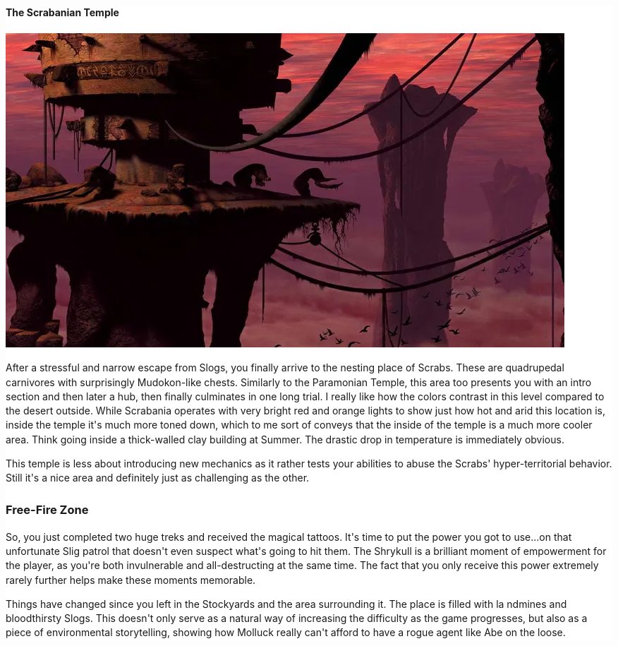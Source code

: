 #### The Scrabanian Temple

![](/imgs/aorant/scrabania_temple.webp)

After a stressful and narrow escape from Slogs, you finally arrive to the nesting place of
Scrabs. These are quadrupedal carnivores with surprisingly Mudokon-like chests. Similarly to the
Paramonian Temple, this area too presents you with an intro section and then later a hub, then
finally culminates in one long trial. I really like how the colors contrast in this level compared
to the desert outside. While Scrabania operates with very bright red and orange lights to show just
how hot and arid this location is, inside the temple it's much more toned down, which to me sort of
conveys that the inside of the temple is a much more cooler area. Think going inside a thick-walled
clay building at Summer. The drastic drop in temperature is immediately obvious.

This temple is less about introducing new mechanics as it rather tests your abilities to abuse the
Scrabs' hyper-territorial behavior. Still it's a nice area and definitely just as challenging as the
other.

### Free-Fire Zone

So, you just completed two huge treks and received the magical tattoos. It's time to put the power
you got to use...on that unfortunate Slig patrol that doesn't even suspect what's going to hit
them. The Shrykull is a brilliant moment of empowerment for the player, as you're both invulnerable
and all-destructing at the same time. The fact that you only receive this power extremely rarely
further helps make these moments memorable.

Things have changed since you left in the Stockyards and the area surrounding it. The place is
filled with la
ndmines and bloodthirsty Slogs. This doesn't only serve as a natural way of increasing
the difficulty as the game progresses, but also as a piece of environmental storytelling, showing
how Molluck really can't afford to have a rogue agent like Abe on the loose.
